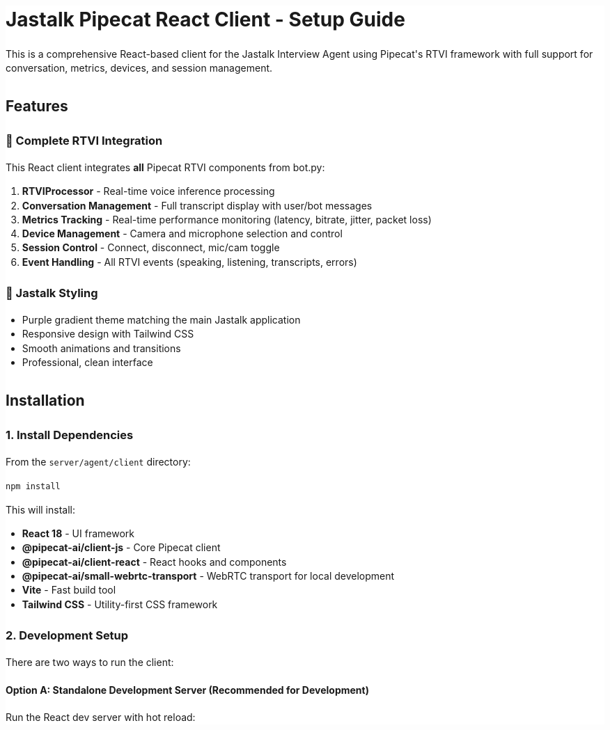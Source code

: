 # Jastalk Pipecat React Client - Setup Guide

This is a comprehensive React-based client for the Jastalk Interview Agent using Pipecat's RTVI framework with full support for conversation, metrics, devices, and session management.

## Features

### 🎯 Complete RTVI Integration

This React client integrates **all** Pipecat RTVI components from bot.py:

1. **RTVIProcessor** - Real-time voice inference processing
2. **Conversation Management** - Full transcript display with user/bot messages
3. **Metrics Tracking** - Real-time performance monitoring (latency, bitrate, jitter, packet loss)
4. **Device Management** - Camera and microphone selection and control
5. **Session Control** - Connect, disconnect, mic/cam toggle
6. **Event Handling** - All RTVI events (speaking, listening, transcripts, errors)

### 🎨 Jastalk Styling

- Purple gradient theme matching the main Jastalk application
- Responsive design with Tailwind CSS
- Smooth animations and transitions
- Professional, clean interface

## Installation

### 1. Install Dependencies

From the `server/agent/client` directory:

```bash
npm install
```

This will install:
- **React 18** - UI framework
- **@pipecat-ai/client-js** - Core Pipecat client
- **@pipecat-ai/client-react** - React hooks and components
- **@pipecat-ai/small-webrtc-transport** - WebRTC transport for local development
- **Vite** - Fast build tool
- **Tailwind CSS** - Utility-first CSS framework

### 2. Development Setup

There are two ways to run the client:

#### Option A: Standalone Development Server (Recommended for Development)

Run the React dev server with hot reload:
